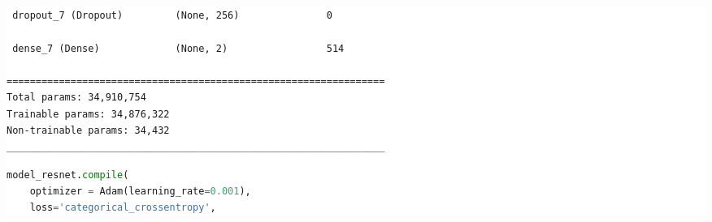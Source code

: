      dropout_7 (Dropout)         (None, 256)               0         
                                                                     
     dense_7 (Dense)             (None, 2)                 514       
                                                                     
    =================================================================
    Total params: 34,910,754
    Trainable params: 34,876,322
    Non-trainable params: 34,432
    _________________________________________________________________
    


```python
model_resnet.compile(
    optimizer = Adam(learning_rate=0.001), 
    loss='categorical_crossentropy', 

